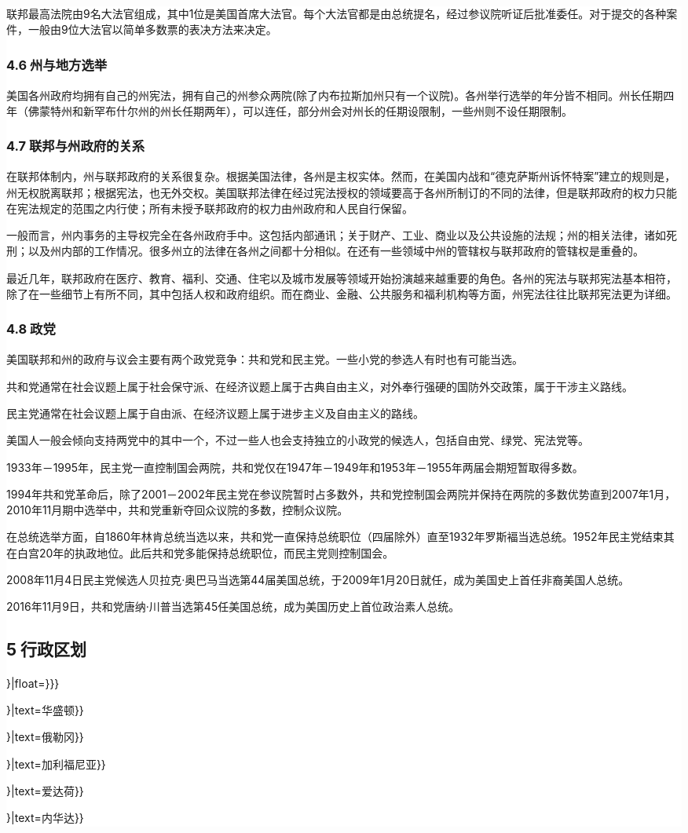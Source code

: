 联邦最高法院由9名大法官组成，其中1位是美国首席大法官。每个大法官都是由总统提名，经过参议院听证后批准委任。对于提交的各种案件，一般由9位大法官以简单多数票的表决方法来决定。



### 4.6 州与地方选举

美国各州政府均拥有自己的州宪法，拥有自己的州参众两院(除了内布拉斯加州只有一个议院)。各州举行选举的年分皆不相同。州长任期四年（佛蒙特州和新罕布什尔州的州长任期两年），可以连任，部分州会对州长的任期设限制，一些州则不设任期限制。



### 4.7 联邦与州政府的关系

在联邦体制内，州与联邦政府的关系很复杂。根据美国法律，各州是主权实体。然而，在美国内战和“德克萨斯州诉怀特案”建立的规则是，州无权脱离联邦；根据宪法，也无外交权。美国联邦法律在经过宪法授权的领域要高于各州所制订的不同的法律，但是联邦政府的权力只能在宪法规定的范围之内行使；所有未授予联邦政府的权力由州政府和人民自行保留。

一般而言，州内事务的主导权完全在各州政府手中。这包括内部通讯；关于财产、工业、商业以及公共设施的法规；州的相关法律，诸如死刑；以及州内部的工作情况。很多州立的法律在各州之间都十分相似。在还有一些领域中州的管辖权与联邦政府的管辖权是重叠的。

最近几年，联邦政府在医疗、教育、福利、交通、住宅以及城市发展等领域开始扮演越来越重要的角色。各州的宪法与联邦宪法基本相符，除了在一些细节上有所不同，其中包括人权和政府组织。而在商业、金融、公共服务和福利机构等方面，州宪法往往比联邦宪法更为详细。



### 4.8 政党

美国联邦和州的政府与议会主要有两个政党竞争：共和党和民主党。一些小党的参选人有时也有可能当选。

共和党通常在社会议题上属于社会保守派、在经济议题上属于古典自由主义，对外奉行强硬的国防外交政策，属于干涉主义路线。

民主党通常在社会议题上属于自由派、在经济议题上属于进步主义及自由主义的路线。

美国人一般会倾向支持两党中的其中一个，不过一些人也会支持独立的小政党的候选人，包括自由党、绿党、宪法党等。

1933年－1995年，民主党一直控制国会两院，共和党仅在1947年－1949年和1953年－1955年两届会期短暂取得多数。

1994年共和党革命后，除了2001－2002年民主党在参议院暂时占多数外，共和党控制国会两院并保持在两院的多数优势直到2007年1月，2010年11月期中选举中，共和党重新夺回众议院的多数，控制众议院。

在总统选举方面，自1860年林肯总统当选以来，共和党一直保持总统职位（四届除外）直至1932年罗斯褔当选总统。1952年民主党结束其在白宫20年的执政地位。此后共和党多能保持总统职位，而民主党则控制国会。

2008年11月4日民主党候选人贝拉克·奥巴马当选第44届美国总统，于2009年1月20日就任，成为美国史上首任非裔美国人总统。

2016年11月9日，共和党唐纳·川普当选第45任美国总统，成为美国历史上首位政治素人总统。



## 5 行政区划

}|float=}}}

}|text=华盛顿}}

}|text=俄勒冈}}

}|text=加利福尼亚}}

}|text=爱达荷}}

}|text=内华达}}

